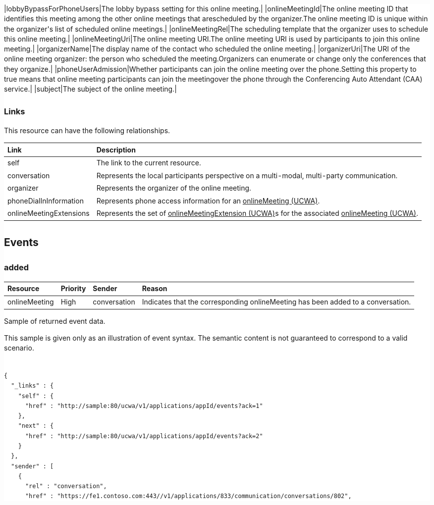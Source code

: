 |lobbyBypassForPhoneUsers|The lobby bypass setting for this online meeting.|
|onlineMeetingId|The online meeting ID that identifies this meeting among the other online meetings that arescheduled by the organizer.The online meeting ID is unique within the organizer's list of scheduled online meetings.|
|onlineMeetingRel|The scheduling template that the organizer uses to schedule this online meeting.|
|onlineMeetingUri|The online meeting URI.The online meeting URI is used by participants to join this online meeting.|
|organizerName|The display name of the contact who scheduled the online meeting.|
|organizerUri|The URI of the online meeting organizer: the person who scheduled the meeting.Organizers can enumerate or change only the conferences that they organize.|
|phoneUserAdmission|Whether participants can join the online meeting over the phone.Setting this property to true means that online meeting participants can join the meetingover the phone through the Conferencing Auto Attendant (CAA) service.|
|subject|The subject of the online meeting.|

### Links

This resource can have the following relationships.



|**Link**|**Description**|
|:-----|:-----|
|self|The link to the current resource.|
|conversation|Represents the local participants perspective on a multi-modal, multi-party communication.|
|organizer|Represents the organizer of the online meeting.|
|phoneDialInInformation|Represents phone access information for an [onlineMeeting (UCWA)](onlineMeeting_ref.md).|
|onlineMeetingExtensions|Represents the set of [onlineMeetingExtension (UCWA)](onlineMeetingExtension_ref.md)s for the associated [onlineMeeting (UCWA)](onlineMeeting_ref.md).|

## Events
<a name="sectionSection2"> </a>




### added





|**Resource**|**Priority**|**Sender**|**Reason**|
|:-----|:-----|:-----|:-----|
|onlineMeeting|High|conversation|Indicates that the corresponding onlineMeeting has been added to a conversation.|
Sample of returned event data.

This sample is given only as an illustration of event syntax. The semantic content is not guaranteed to correspond to a valid scenario.




```

{
  "_links" : {
    "self" : {
      "href" : "http://sample:80/ucwa/v1/applications/appId/events?ack=1"
    },
    "next" : {
      "href" : "http://sample:80/ucwa/v1/applications/appId/events?ack=2"
    }
  },
  "sender" : [
    {
      "rel" : "conversation",
      "href" : "https://fe1.contoso.com:443//v1/applications/833/communication/conversations/802",
```
